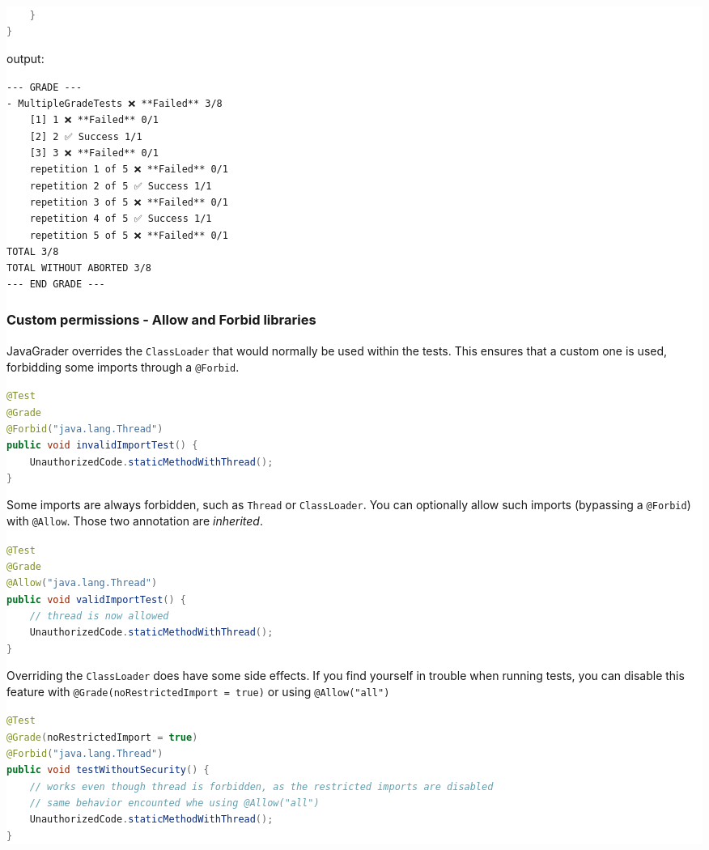 ```java
    }
}
```

output:
```
--- GRADE ---
- MultipleGradeTests ❌ **Failed** 3/8
	[1] 1 ❌ **Failed** 0/1
	[2] 2 ✅️ Success 1/1
	[3] 3 ❌ **Failed** 0/1
	repetition 1 of 5 ❌ **Failed** 0/1
	repetition 2 of 5 ✅️ Success 1/1
	repetition 3 of 5 ❌ **Failed** 0/1
	repetition 4 of 5 ✅️ Success 1/1
	repetition 5 of 5 ❌ **Failed** 0/1
TOTAL 3/8
TOTAL WITHOUT ABORTED 3/8
--- END GRADE ---
```

### Custom permissions - Allow and Forbid libraries

JavaGrader overrides the `ClassLoader` that would normally be used within the tests. This ensures that a custom one is used, forbidding some imports through a `@Forbid`.

```java
@Test
@Grade
@Forbid("java.lang.Thread")
public void invalidImportTest() {
    UnauthorizedCode.staticMethodWithThread();
}
```

Some imports are always forbidden, such as `Thread` or `ClassLoader`. You can optionally allow such imports (bypassing a `@Forbid`) with `@Allow`. Those two annotation are *inherited*.

```java
@Test
@Grade
@Allow("java.lang.Thread")
public void validImportTest() {
    // thread is now allowed
    UnauthorizedCode.staticMethodWithThread();
}
```

Overriding the `ClassLoader` does have some side effects. If you find yourself in trouble when running tests, you can disable this feature with `@Grade(noRestrictedImport = true)` or using `@Allow("all")`

```java
@Test
@Grade(noRestrictedImport = true)
@Forbid("java.lang.Thread")
public void testWithoutSecurity() {
    // works even though thread is forbidden, as the restricted imports are disabled
    // same behavior encounted whe using @Allow("all")
    UnauthorizedCode.staticMethodWithThread();
}
```
